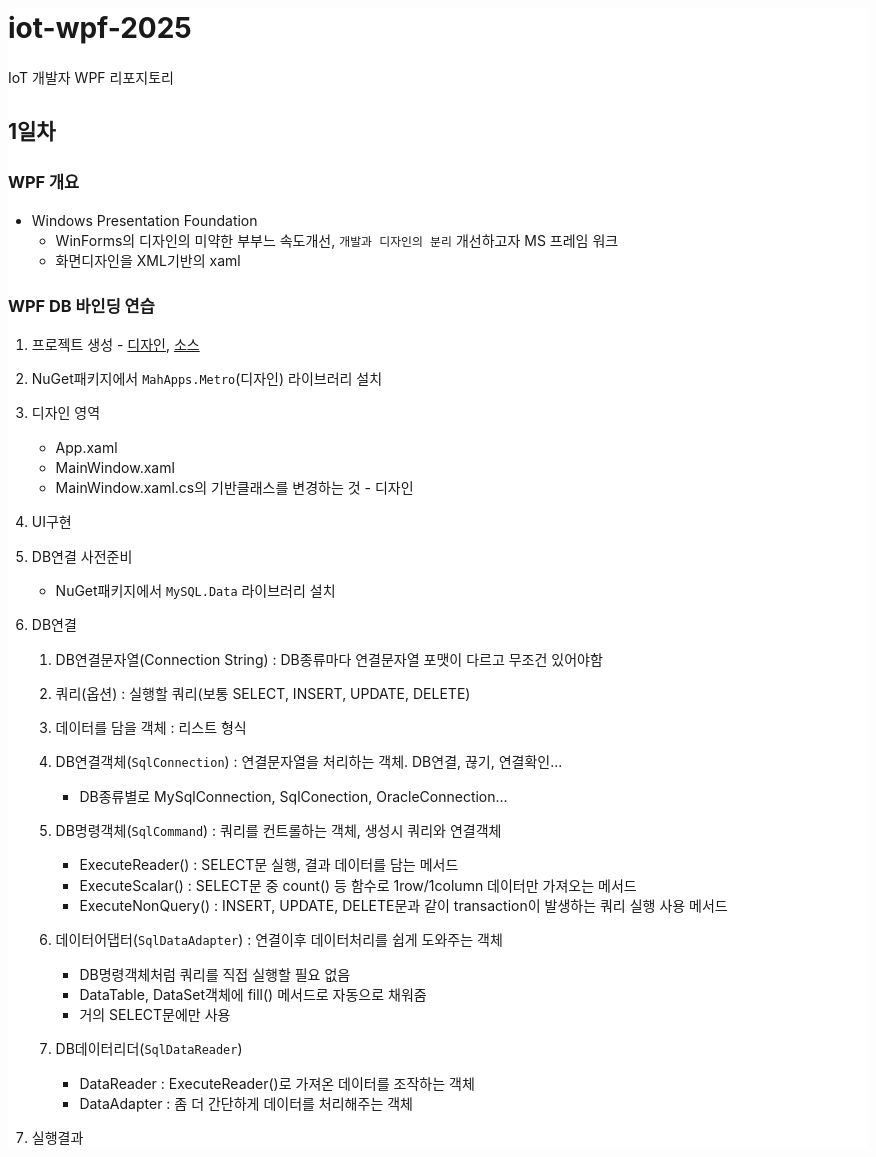 # iot-wpf-2025
IoT 개발자 WPF 리포지토리

## 1일차

### WPF 개요
- Windows Presentation Foundation
    - WinForms의 디자인의 미약한 부부느 속도개선, `개발과 디자인의 분리` 개선하고자 MS 프레임 워크
    - 화면디자인을 XML기반의 xaml 

### WPF DB 바인딩 연습
1. 프로젝트 생성 - [디자인](./day01/Day01Wpf/WpfBasicApp01/MainWindow.xaml), [소스](./day01/Day01Wpf/WpfBasicApp01/MainWindow.xaml.cs)

2. NuGet패키지에서 `MahApps.Metro`(디자인) 라이브러리 설치

3. 디자인 영역
    - App.xaml
    - MainWindow.xaml
    - MainWindow.xaml.cs의 기반클래스를 변경하는 것 - 디자인

4. UI구현

5. DB연결 사전준비
    - NuGet패키지에서 `MySQL.Data` 라이브러리 설치

6. DB연결
    1. DB연결문자열(Connection String) : DB종류마다 연결문자열 포맷이 다르고 무조건 있어야함

    2. 쿼리(옵션) : 실행할 쿼리(보통 SELECT, INSERT, UPDATE, DELETE)

    3. 데이터를 담을 객체 : 리스트 형식

    4. DB연결객체(`SqlConnection`) : 연결문자열을 처리하는 객체. DB연결, 끊기, 연결확인...
        - DB종류별로 MySqlConnection, SqlConection, OracleConnection...

    5. DB명령객체(`SqlCommand`) : 쿼리를 컨트롤하는 객체, 생성시 쿼리와 연결객체
        - ExecuteReader() : SELECT문 실행, 결과 데이터를 담는 메서드
        - ExecuteScalar() : SELECT문 중 count() 등 함수로 1row/1column 데이터만 가져오는 메서드
        - ExecuteNonQuery() : INSERT, UPDATE, DELETE문과 같이 transaction이 발생하는 쿼리 실행 사용 메서드

    6. 데이터어댑터(`SqlDataAdapter`) : 연결이후 데이터처리를 쉽게 도와주는 객체
        - DB명령객체처럼 쿼리를 직접 실행할 필요 없음
        - DataTable, DataSet객체에 fill() 메서드로 자동으로 채워줌
        - 거의 SELECT문에만 사용

    7. DB데이터리더(`SqlDataReader`)
        - DataReader : ExecuteReader()로 가져온 데이터를 조작하는 객체
        - DataAdapter : 좀 더 간단하게 데이터를 처리해주는 객체

7. 실행결과
